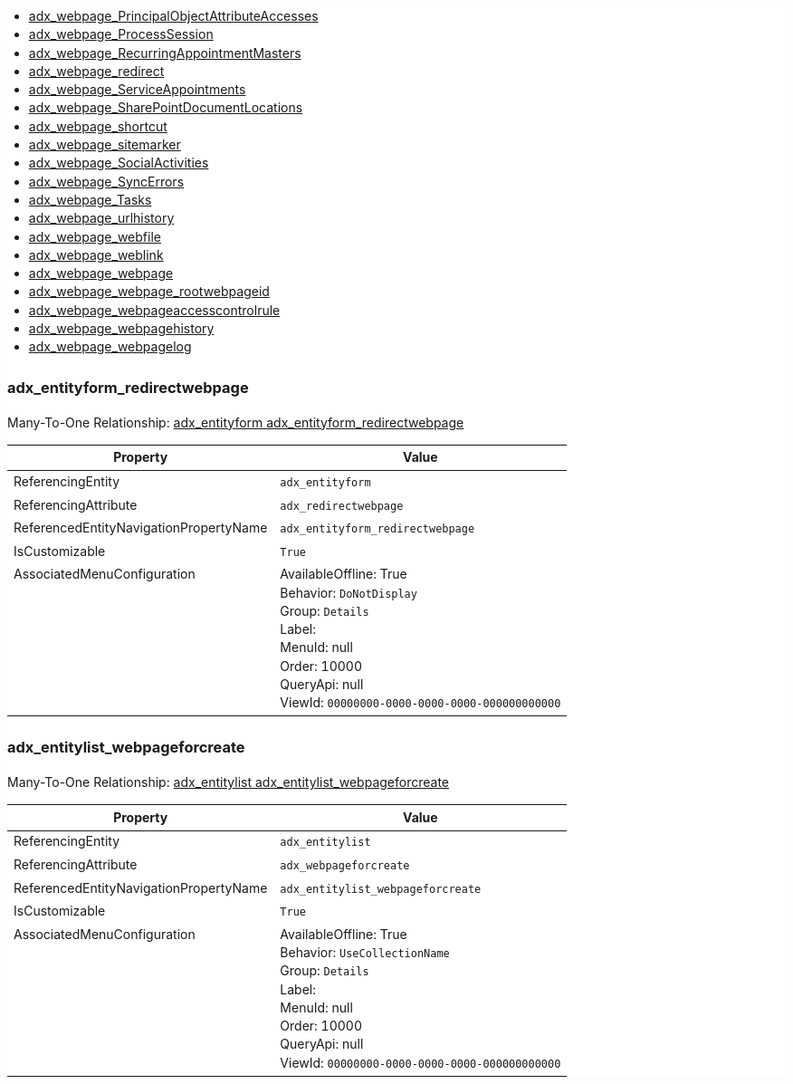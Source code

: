 - [adx_webpage_PrincipalObjectAttributeAccesses](#BKMK_adx_webpage_PrincipalObjectAttributeAccesses)
- [adx_webpage_ProcessSession](#BKMK_adx_webpage_ProcessSession)
- [adx_webpage_RecurringAppointmentMasters](#BKMK_adx_webpage_RecurringAppointmentMasters)
- [adx_webpage_redirect](#BKMK_adx_webpage_redirect)
- [adx_webpage_ServiceAppointments](#BKMK_adx_webpage_ServiceAppointments)
- [adx_webpage_SharePointDocumentLocations](#BKMK_adx_webpage_SharePointDocumentLocations)
- [adx_webpage_shortcut](#BKMK_adx_webpage_shortcut)
- [adx_webpage_sitemarker](#BKMK_adx_webpage_sitemarker)
- [adx_webpage_SocialActivities](#BKMK_adx_webpage_SocialActivities)
- [adx_webpage_SyncErrors](#BKMK_adx_webpage_SyncErrors)
- [adx_webpage_Tasks](#BKMK_adx_webpage_Tasks)
- [adx_webpage_urlhistory](#BKMK_adx_webpage_urlhistory)
- [adx_webpage_webfile](#BKMK_adx_webpage_webfile)
- [adx_webpage_weblink](#BKMK_adx_webpage_weblink)
- [adx_webpage_webpage](#BKMK_adx_webpage_webpage-one-to-many)
- [adx_webpage_webpage_rootwebpageid](#BKMK_adx_webpage_webpage_rootwebpageid-one-to-many)
- [adx_webpage_webpageaccesscontrolrule](#BKMK_adx_webpage_webpageaccesscontrolrule)
- [adx_webpage_webpagehistory](#BKMK_adx_webpage_webpagehistory)
- [adx_webpage_webpagelog](#BKMK_adx_webpage_webpagelog)

### <a name="BKMK_adx_entityform_redirectwebpage"></a> adx_entityform_redirectwebpage

Many-To-One Relationship: [adx_entityform adx_entityform_redirectwebpage](adx_entityform.md#BKMK_adx_entityform_redirectwebpage)

|Property|Value|
|---|---|
|ReferencingEntity|`adx_entityform`|
|ReferencingAttribute|`adx_redirectwebpage`|
|ReferencedEntityNavigationPropertyName|`adx_entityform_redirectwebpage`|
|IsCustomizable|`True`|
|AssociatedMenuConfiguration|AvailableOffline: True<br />Behavior: `DoNotDisplay`<br />Group: `Details`<br />Label: <br />MenuId: null<br />Order: 10000<br />QueryApi: null<br />ViewId: `00000000-0000-0000-0000-000000000000`|

### <a name="BKMK_adx_entitylist_webpageforcreate"></a> adx_entitylist_webpageforcreate

Many-To-One Relationship: [adx_entitylist adx_entitylist_webpageforcreate](adx_entitylist.md#BKMK_adx_entitylist_webpageforcreate)

|Property|Value|
|---|---|
|ReferencingEntity|`adx_entitylist`|
|ReferencingAttribute|`adx_webpageforcreate`|
|ReferencedEntityNavigationPropertyName|`adx_entitylist_webpageforcreate`|
|IsCustomizable|`True`|
|AssociatedMenuConfiguration|AvailableOffline: True<br />Behavior: `UseCollectionName`<br />Group: `Details`<br />Label: <br />MenuId: null<br />Order: 10000<br />QueryApi: null<br />ViewId: `00000000-0000-0000-0000-000000000000`|
